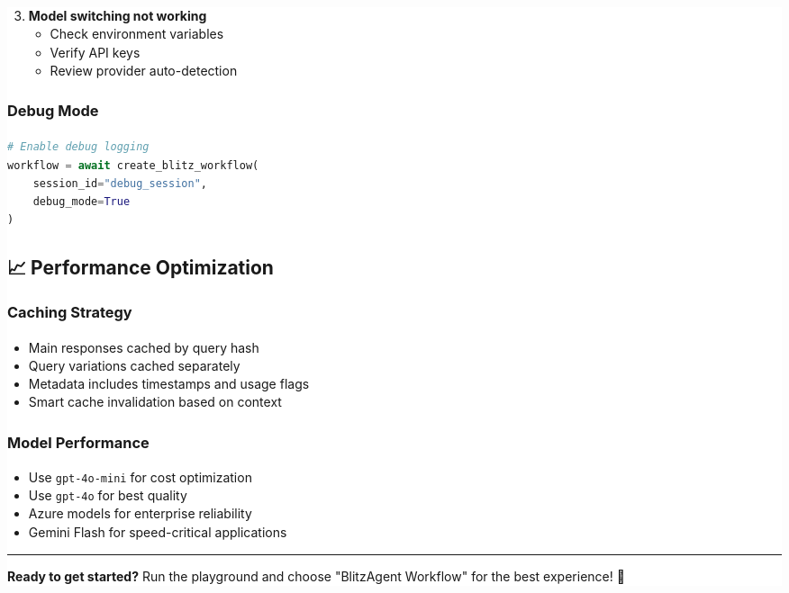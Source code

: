 3. **Model switching not working**
   - Check environment variables
   - Verify API keys
   - Review provider auto-detection

### Debug Mode

```python
# Enable debug logging
workflow = await create_blitz_workflow(
    session_id="debug_session",
    debug_mode=True
)
```

## 📈 Performance Optimization

### Caching Strategy
- Main responses cached by query hash
- Query variations cached separately
- Metadata includes timestamps and usage flags
- Smart cache invalidation based on context

### Model Performance
- Use `gpt-4o-mini` for cost optimization
- Use `gpt-4o` for best quality
- Azure models for enterprise reliability
- Gemini Flash for speed-critical applications

---

**Ready to get started?** Run the playground and choose "BlitzAgent Workflow" for the best experience! 🚀 